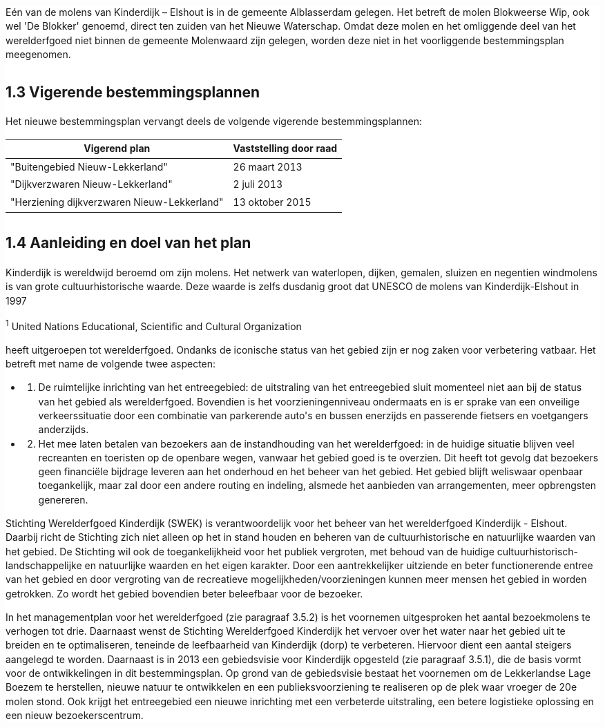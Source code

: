 Eén van de molens van Kinderdijk – Elshout is in de gemeente Alblasserdam gelegen. Het betreft de molen Blokweerse Wip, ook wel 'De Blokker' genoemd, direct ten zuiden van het Nieuwe Waterschap. Omdat deze molen en het omliggende deel van het werelderfgoed niet binnen de gemeente Molenwaard zijn gelegen, worden deze niet in het voorliggende bestemmingsplan meegenomen.

## **1.3 Vigerende bestemmingsplannen**

Het nieuwe bestemmingsplan vervangt deels de volgende vigerende bestemmingsplannen:

| Vigerend plan                               | Vaststelling door raad |
|---------------------------------------------|------------------------|
| "Buitengebied Nieuw-Lekkerland"             | 26 maart 2013          |
| "Dijkverzwaren Nieuw-Lekkerland"            | 2 juli 2013            |
| "Herziening dijkverzwaren Nieuw-Lekkerland" | 13 oktober 2015        |

## **1.4 Aanleiding en doel van het plan**

Kinderdijk is wereldwijd beroemd om zijn molens. Het netwerk van waterlopen, dijken, gemalen, sluizen en negentien windmolens is van grote cultuurhistorische waarde. Deze waarde is zelfs dusdanig groot dat UNESCO de molens van Kinderdijk-Elshout in 1997

<sup>1</sup> United Nations Educational, Scientific and Cultural Organization

heeft uitgeroepen tot werelderfgoed. Ondanks de iconische status van het gebied zijn er nog zaken voor verbetering vatbaar. Het betreft met name de volgende twee aspecten:

- 1. De ruimtelijke inrichting van het entreegebied: de uitstraling van het entreegebied sluit momenteel niet aan bij de status van het gebied als werelderfgoed. Bovendien is het voorzieningenniveau ondermaats en is er sprake van een onveilige verkeerssituatie door een combinatie van parkerende auto's en bussen enerzijds en passerende fietsers en voetgangers anderzijds.
- 2. Het mee laten betalen van bezoekers aan de instandhouding van het werelderfgoed: in de huidige situatie blijven veel recreanten en toeristen op de openbare wegen, vanwaar het gebied goed is te overzien. Dit heeft tot gevolg dat bezoekers geen financiële bijdrage leveren aan het onderhoud en het beheer van het gebied. Het gebied blijft weliswaar openbaar toegankelijk, maar zal door een andere routing en indeling, alsmede het aanbieden van arrangementen, meer opbrengsten genereren.

Stichting Werelderfgoed Kinderdijk (SWEK) is verantwoordelijk voor het beheer van het werelderfgoed Kinderdijk - Elshout. Daarbij richt de Stichting zich niet alleen op het in stand houden en beheren van de cultuurhistorische en natuurlijke waarden van het gebied. De Stichting wil ook de toegankelijkheid voor het publiek vergroten, met behoud van de huidige cultuurhistorisch-landschappelijke en natuurlijke waarden en het eigen karakter. Door een aantrekkelijker uitziende en beter functionerende entree van het gebied en door vergroting van de recreatieve mogelijkheden/voorzieningen kunnen meer mensen het gebied in worden getrokken. Zo wordt het gebied bovendien beter beleefbaar voor de bezoeker.

In het managementplan voor het werelderfgoed (zie paragraaf 3.5.2) is het voornemen uitgesproken het aantal bezoekmolens te verhogen tot drie. Daarnaast wenst de Stichting Werelderfgoed Kinderdijk het vervoer over het water naar het gebied uit te breiden en te optimaliseren, teneinde de leefbaarheid van Kinderdijk (dorp) te verbeteren. Hiervoor dient een aantal steigers aangelegd te worden. Daarnaast is in 2013 een gebiedsvisie voor Kinderdijk opgesteld (zie paragraaf 3.5.1), die de basis vormt voor de ontwikkelingen in dit bestemmingsplan. Op grond van de gebiedsvisie bestaat het voornemen om de Lekkerlandse Lage Boezem te herstellen, nieuwe natuur te ontwikkelen en een publieksvoorziening te realiseren op de plek waar vroeger de 20e molen stond. Ook krijgt het entreegebied een nieuwe inrichting met een verbeterde uitstraling, een betere logistieke oplossing en een nieuw bezoekerscentrum.
